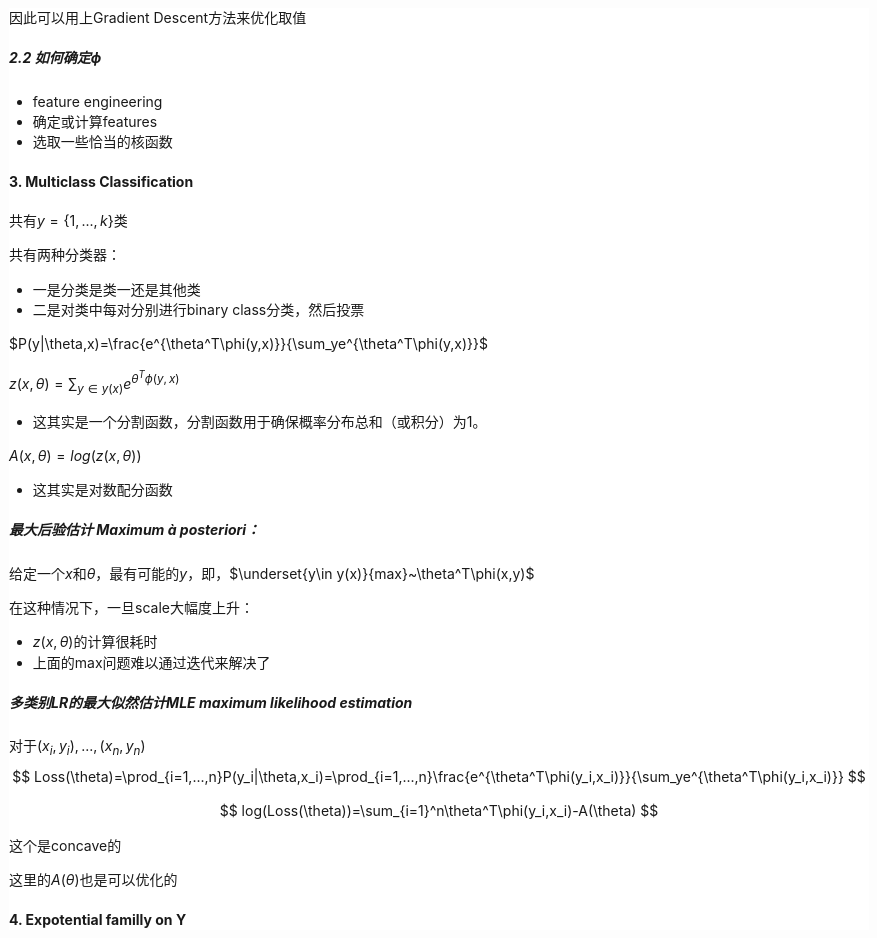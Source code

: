 

因此可以用上Gradient Descent方法来优化取值

##### 2.2 如何确定$\phi$

- feature engineering
- 确定或计算features
- 选取一些恰当的核函数



#### 3. Multiclass Classification

共有$y=\{1,...,k\}$类

共有两种分类器：

- 一是分类是类一还是其他类
- 二是对类中每对分别进行binary class分类，然后投票

$P(y|\theta,x)=\frac{e^{\theta^T\phi(y,x)}}{\sum_ye^{\theta^T\phi(y,x)}}$

$z(x,\theta)=\sum_{y\in y(x)}e^{\theta^T\phi(y,x)}$

- 这其实是一个分割函数，分割函数用于确保概率分布总和（或积分）为1。

$A(x,\theta)=log(z(x,\theta))$

- 这其实是对数配分函数



##### 最大后验估计 Maximum à posteriori：

给定一个$x$和$\theta$，最有可能的$y$，即，$\underset{y\in y(x)}{max}~\theta^T\phi(x,y)$

在这种情况下，一旦scale大幅度上升：

- $z(x,\theta)$的计算很耗时
- 上面的max问题难以通过迭代来解决了



##### 多类别LR的最大似然估计MLE maximum likelihood estimation

对于$(x_i,y_i),...,(x_n,y_n)$
$$
Loss(\theta)=\prod_{i=1,...,n}P(y_i|\theta,x_i)=\prod_{i=1,...,n}\frac{e^{\theta^T\phi(y_i,x_i)}}{\sum_ye^{\theta^T\phi(y_i,x_i)}}
$$

$$
log(Loss(\theta))=\sum_{i=1}^n\theta^T\phi(y_i,x_i)-A(\theta)
$$

这个是concave的

这里的$A(\theta)$也是可以优化的



#### 4. Expotential familly on Y
